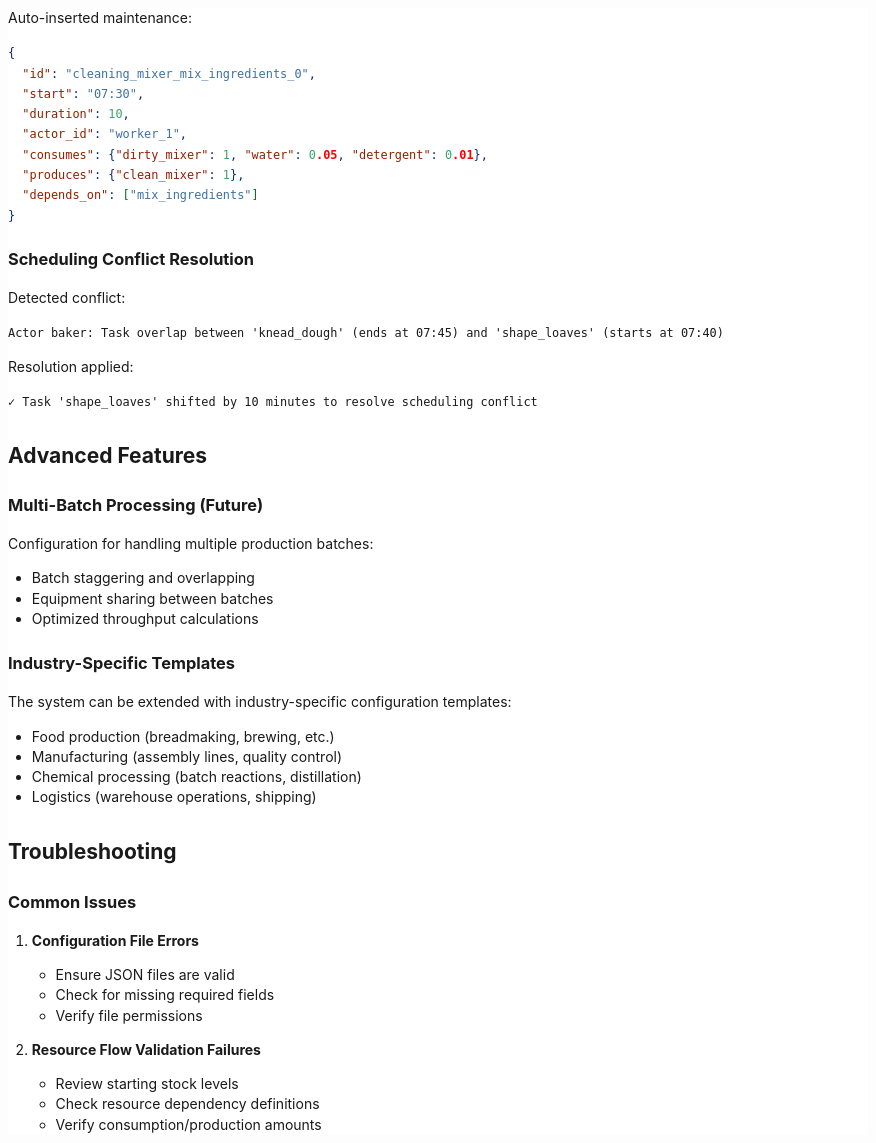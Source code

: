 Auto-inserted maintenance:
```json
{
  "id": "cleaning_mixer_mix_ingredients_0",
  "start": "07:30",
  "duration": 10,
  "actor_id": "worker_1",
  "consumes": {"dirty_mixer": 1, "water": 0.05, "detergent": 0.01},
  "produces": {"clean_mixer": 1},
  "depends_on": ["mix_ingredients"]
}
```

### Scheduling Conflict Resolution

Detected conflict:
```
Actor baker: Task overlap between 'knead_dough' (ends at 07:45) and 'shape_loaves' (starts at 07:40)
```

Resolution applied:
```
✓ Task 'shape_loaves' shifted by 10 minutes to resolve scheduling conflict
```

## Advanced Features

### Multi-Batch Processing (Future)

Configuration for handling multiple production batches:
- Batch staggering and overlapping
- Equipment sharing between batches
- Optimized throughput calculations

### Industry-Specific Templates

The system can be extended with industry-specific configuration templates:
- Food production (breadmaking, brewing, etc.)
- Manufacturing (assembly lines, quality control)
- Chemical processing (batch reactions, distillation)
- Logistics (warehouse operations, shipping)

## Troubleshooting

### Common Issues

1. **Configuration File Errors**
   - Ensure JSON files are valid
   - Check for missing required fields
   - Verify file permissions

2. **Resource Flow Validation Failures**
   - Review starting stock levels
   - Check resource dependency definitions
   - Verify consumption/production amounts
